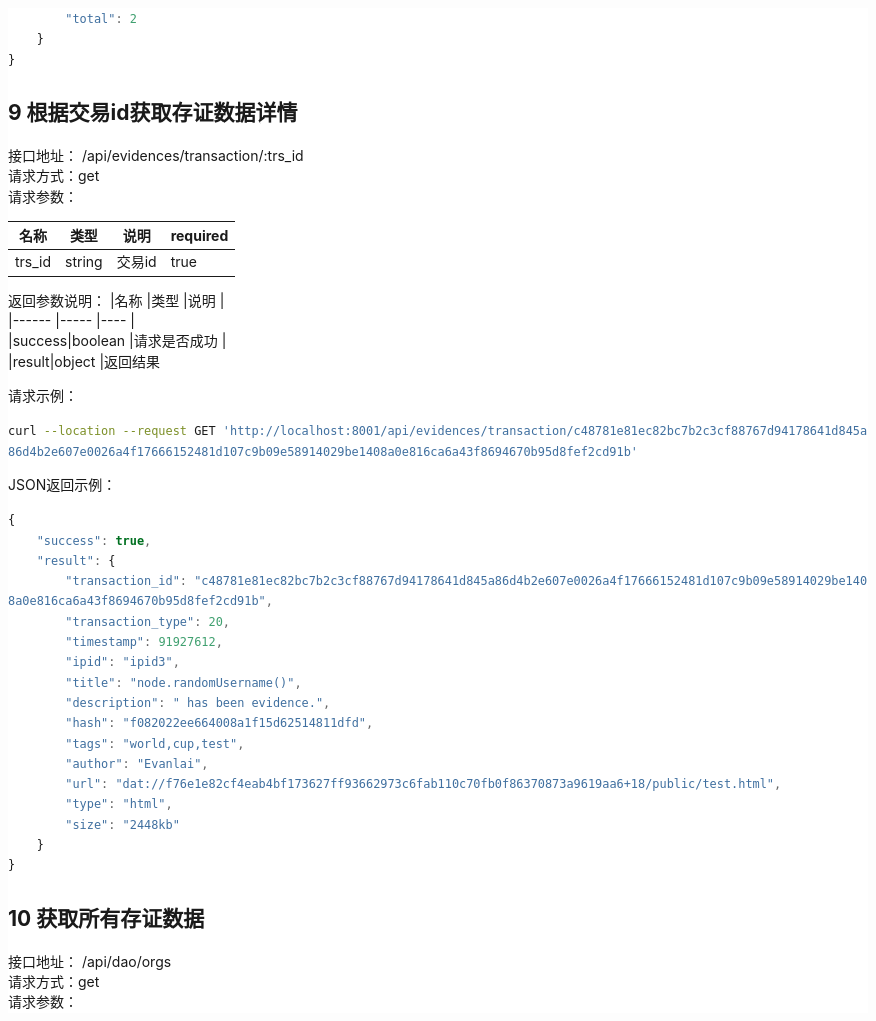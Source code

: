 ```js
        "total": 2
    }
}
```
## 9 根据交易id获取存证数据详情
接口地址： /api/evidences/transaction/:trs_id<br/>
请求方式：get<br/>
请求参数：<br/>

名称 | 类型 | 说明|required
-|-|-|-|
trs_id |string|交易id|true

返回参数说明：
|名称	|类型   |说明              |   
|------ |-----  |----              |   
|success|boolean  |请求是否成功 |    
|result|object |返回结果 


请求示例：
```bash
curl --location --request GET 'http://localhost:8001/api/evidences/transaction/c48781e81ec82bc7b2c3cf88767d94178641d845a86d4b2e607e0026a4f17666152481d107c9b09e58914029be1408a0e816ca6a43f8694670b95d8fef2cd91b'
```

JSON返回示例：

```js
{
    "success": true,
    "result": {
        "transaction_id": "c48781e81ec82bc7b2c3cf88767d94178641d845a86d4b2e607e0026a4f17666152481d107c9b09e58914029be1408a0e816ca6a43f8694670b95d8fef2cd91b",
        "transaction_type": 20,
        "timestamp": 91927612,
        "ipid": "ipid3",
        "title": "node.randomUsername()",
        "description": " has been evidence.",
        "hash": "f082022ee664008a1f15d62514811dfd",
        "tags": "world,cup,test",
        "author": "Evanlai",
        "url": "dat://f76e1e82cf4eab4bf173627ff93662973c6fab110c70fb0f86370873a9619aa6+18/public/test.html",
        "type": "html",
        "size": "2448kb"
    }
}
```
## 10 获取所有存证数据
接口地址： /api/dao/orgs<br/>
请求方式：get<br/>
请求参数：<br/>
